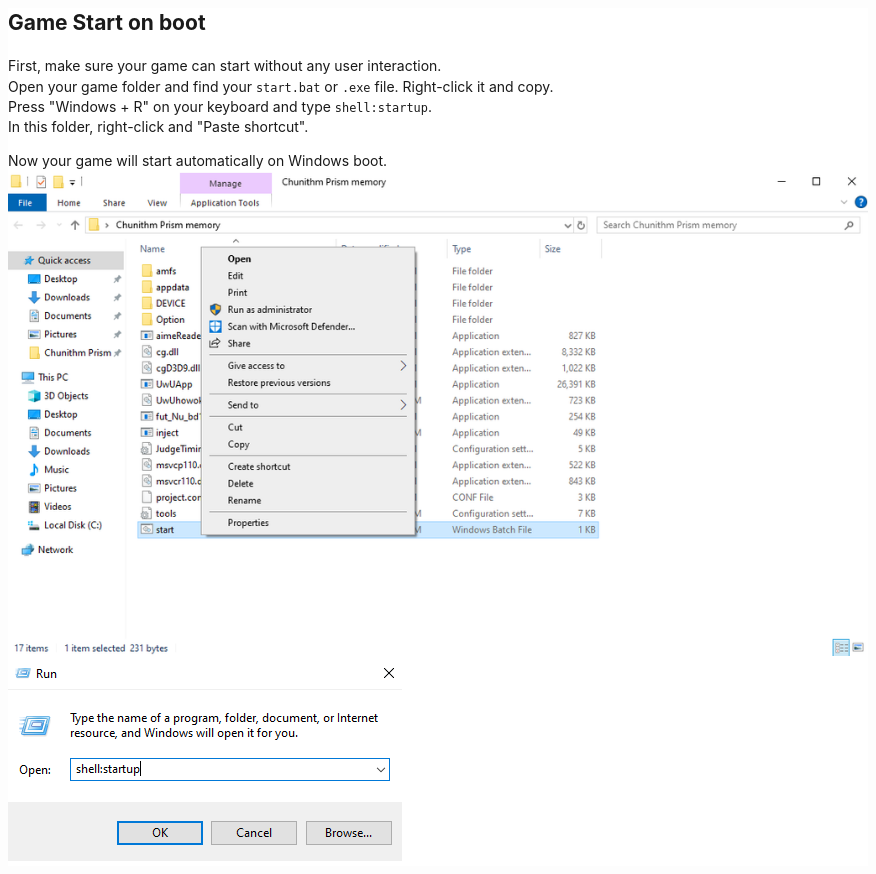 ## Game Start on boot 
First, make sure your game can start without any user interaction.  
Open your game folder and find your `start.bat` or `.exe` file. Right-click it and copy.  
Press "Windows + R" on your keyboard and type `shell:startup`.  
In this folder, right-click and "Paste shortcut".  

Now your game will start automatically on Windows boot.  
![](WindowsArcade/boot1.png)
![](WindowsArcade/boot2.png)